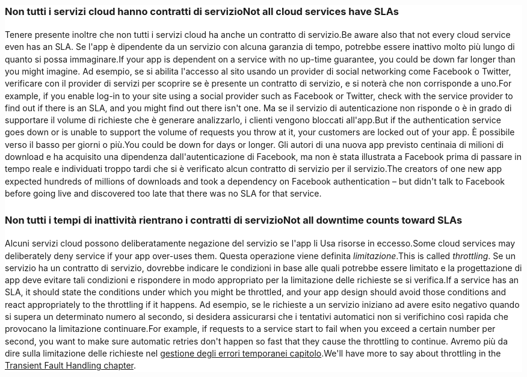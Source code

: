 ### <a name="not-all-cloud-services-have-slas"></a><span data-ttu-id="f5e7c-191">Non tutti i servizi cloud hanno contratti di servizio</span><span class="sxs-lookup"><span data-stu-id="f5e7c-191">Not all cloud services have SLAs</span></span>

<span data-ttu-id="f5e7c-192">Tenere presente inoltre che non tutti i servizi cloud ha anche un contratto di servizio.</span><span class="sxs-lookup"><span data-stu-id="f5e7c-192">Be aware also that not every cloud service even has an SLA.</span></span> <span data-ttu-id="f5e7c-193">Se l'app è dipendente da un servizio con alcuna garanzia di tempo, potrebbe essere inattivo molto più lungo di quanto si possa immaginare.</span><span class="sxs-lookup"><span data-stu-id="f5e7c-193">If your app is dependent on a service with no up-time guarantee, you could be down far longer than you might imagine.</span></span> <span data-ttu-id="f5e7c-194">Ad esempio, se si abilita l'accesso al sito usando un provider di social networking come Facebook o Twitter, verificare con il provider di servizi per scoprire se è presente un contratto di servizio, e si noterà che non corrisponde a uno.</span><span class="sxs-lookup"><span data-stu-id="f5e7c-194">For example, if you enable log-in to your site using a social provider such as Facebook or Twitter, check with the service provider to find out if there is an SLA, and you might find out there isn't one.</span></span> <span data-ttu-id="f5e7c-195">Ma se il servizio di autenticazione non risponde o è in grado di supportare il volume di richieste che è generare analizzarlo, i clienti vengono bloccati all'app.</span><span class="sxs-lookup"><span data-stu-id="f5e7c-195">But if the authentication service goes down or is unable to support the volume of requests you throw at it, your customers are locked out of your app.</span></span> <span data-ttu-id="f5e7c-196">È possibile verso il basso per giorni o più.</span><span class="sxs-lookup"><span data-stu-id="f5e7c-196">You could be down for days or longer.</span></span> <span data-ttu-id="f5e7c-197">Gli autori di una nuova app previsto centinaia di milioni di download e ha acquisito una dipendenza dall'autenticazione di Facebook, ma non è stata illustrata a Facebook prima di passare in tempo reale e individuati troppo tardi che si è verificato alcun contratto di servizio per il servizio.</span><span class="sxs-lookup"><span data-stu-id="f5e7c-197">The creators of one new app expected hundreds of millions of downloads and took a dependency on Facebook authentication – but didn't talk to Facebook before going live and discovered too late that there was no SLA for that service.</span></span>

### <a name="not-all-downtime-counts-toward-slas"></a><span data-ttu-id="f5e7c-198">Non tutti i tempi di inattività rientrano i contratti di servizio</span><span class="sxs-lookup"><span data-stu-id="f5e7c-198">Not all downtime counts toward SLAs</span></span>

<span data-ttu-id="f5e7c-199">Alcuni servizi cloud possono deliberatamente negazione del servizio se l'app li Usa risorse in eccesso.</span><span class="sxs-lookup"><span data-stu-id="f5e7c-199">Some cloud services may deliberately deny service if your app over-uses them.</span></span> <span data-ttu-id="f5e7c-200">Questa operazione viene definita *limitazione*.</span><span class="sxs-lookup"><span data-stu-id="f5e7c-200">This is called *throttling*.</span></span> <span data-ttu-id="f5e7c-201">Se un servizio ha un contratto di servizio, dovrebbe indicare le condizioni in base alle quali potrebbe essere limitato e la progettazione di app deve evitare tali condizioni e rispondere in modo appropriato per la limitazione delle richieste se si verifica.</span><span class="sxs-lookup"><span data-stu-id="f5e7c-201">If a service has an SLA, it should state the conditions under which you might be throttled, and your app design should avoid those conditions and react appropriately to the throttling if it happens.</span></span> <span data-ttu-id="f5e7c-202">Ad esempio, se le richieste a un servizio iniziano ad avere esito negativo quando si supera un determinato numero al secondo, si desidera assicurarsi che i tentativi automatici non si verifichino così rapida che provocano la limitazione continuare.</span><span class="sxs-lookup"><span data-stu-id="f5e7c-202">For example, if requests to a service start to fail when you exceed a certain number per second, you want to make sure automatic retries don't happen so fast that they cause the throttling to continue.</span></span> <span data-ttu-id="f5e7c-203">Avremo più da dire sulla limitazione delle richieste nel [gestione degli errori temporanei capitolo](transient-fault-handling.md).</span><span class="sxs-lookup"><span data-stu-id="f5e7c-203">We'll have more to say about throttling in the [Transient Fault Handling chapter](transient-fault-handling.md).</span></span>
